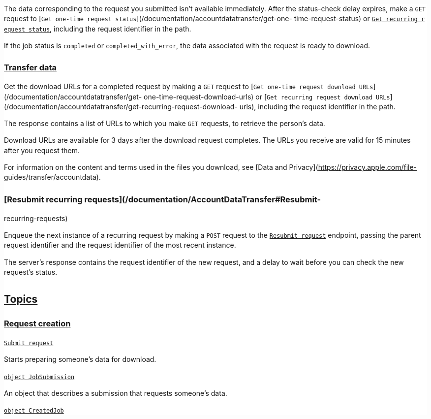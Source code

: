 The data corresponding to the request you submitted isn’t available
immediately. After the status-check delay expires, make a `GET` request to
[`Get one-time request status`](/documentation/accountdatatransfer/get-one-
time-request-status) or [`Get recurring request
status`](/documentation/accountdatatransfer/get-recurring-request-status),
including the request identifier in the path.

If the job status is `completed` or `completed_with_error`, the data
associated with the request is ready to download.

### [Transfer data](/documentation/AccountDataTransfer#Transfer-data)

Get the download URLs for a completed request by making a `GET` request to
[`Get one-time request download URLs`](/documentation/accountdatatransfer/get-
one-time-request-download-urls) or [`Get recurring request download
URLs`](/documentation/accountdatatransfer/get-recurring-request-download-
urls), including the request identifier in the path.

The response contains a list of URLs to which you make `GET` requests, to
retrieve the person’s data.

Download URLs are available for 3 days after the download request completes.
The URLs you receive are valid for 15 minutes after you request them.

For information on the content and terms used in the files you download, see
[Data and Privacy](https://privacy.apple.com/file-
guides/transfer/accountdata).

### [Resubmit recurring requests](/documentation/AccountDataTransfer#Resubmit-
recurring-requests)

Enqueue the next instance of a recurring request by making a `POST` request to
the [`Resubmit request`](/documentation/accountdatatransfer/resubmit-request)
endpoint, passing the parent request identifier and the request identifier of
the most recent instance.

The server’s response contains the request identifier of the new request, and
a delay to wait before you can check the new request’s status.

## [Topics](/documentation/AccountDataTransfer#topics)

### [Request creation](/documentation/AccountDataTransfer#Request-creation)

[`Submit request`](/documentation/accountdatatransfer/submit-request)

Starts preparing someone’s data for download.

[`object JobSubmission`](/documentation/accountdatatransfer/jobsubmission)

An object that describes a submission that requests someone’s data.

[`object CreatedJob`](/documentation/accountdatatransfer/createdjob)
